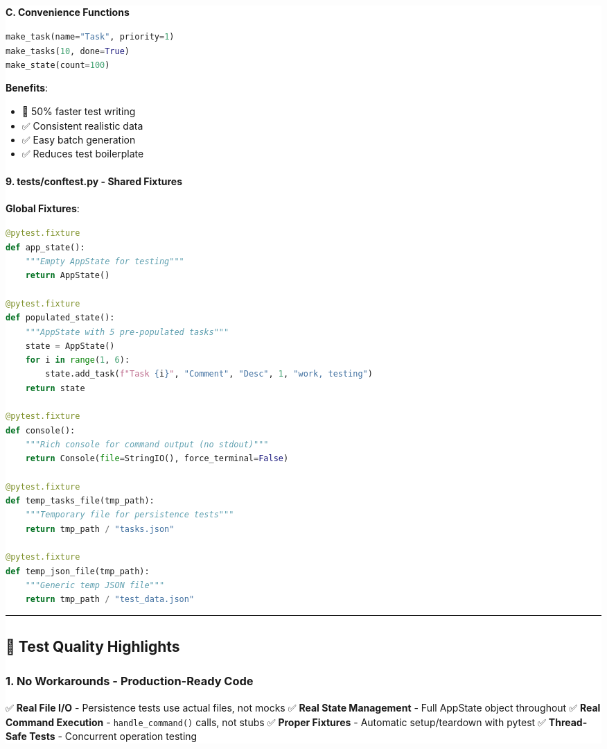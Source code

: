 **C. Convenience Functions**
```python
make_task(name="Task", priority=1)
make_tasks(10, done=True)
make_state(count=100)
```

**Benefits**:
- 🚀 50% faster test writing
- ✅ Consistent realistic data
- ✅ Easy batch generation
- ✅ Reduces test boilerplate

#### 9. **tests/conftest.py** - Shared Fixtures

**Global Fixtures**:
```python
@pytest.fixture
def app_state():
    """Empty AppState for testing"""
    return AppState()

@pytest.fixture
def populated_state():
    """AppState with 5 pre-populated tasks"""
    state = AppState()
    for i in range(1, 6):
        state.add_task(f"Task {i}", "Comment", "Desc", 1, "work, testing")
    return state

@pytest.fixture
def console():
    """Rich console for command output (no stdout)"""
    return Console(file=StringIO(), force_terminal=False)

@pytest.fixture
def temp_tasks_file(tmp_path):
    """Temporary file for persistence tests"""
    return tmp_path / "tasks.json"

@pytest.fixture
def temp_json_file(tmp_path):
    """Generic temp JSON file"""
    return tmp_path / "test_data.json"
```

---

## 🎨 Test Quality Highlights

### **1. No Workarounds - Production-Ready Code**

✅ **Real File I/O** - Persistence tests use actual files, not mocks
✅ **Real State Management** - Full AppState object throughout
✅ **Real Command Execution** - `handle_command()` calls, not stubs
✅ **Proper Fixtures** - Automatic setup/teardown with pytest
✅ **Thread-Safe Tests** - Concurrent operation testing

